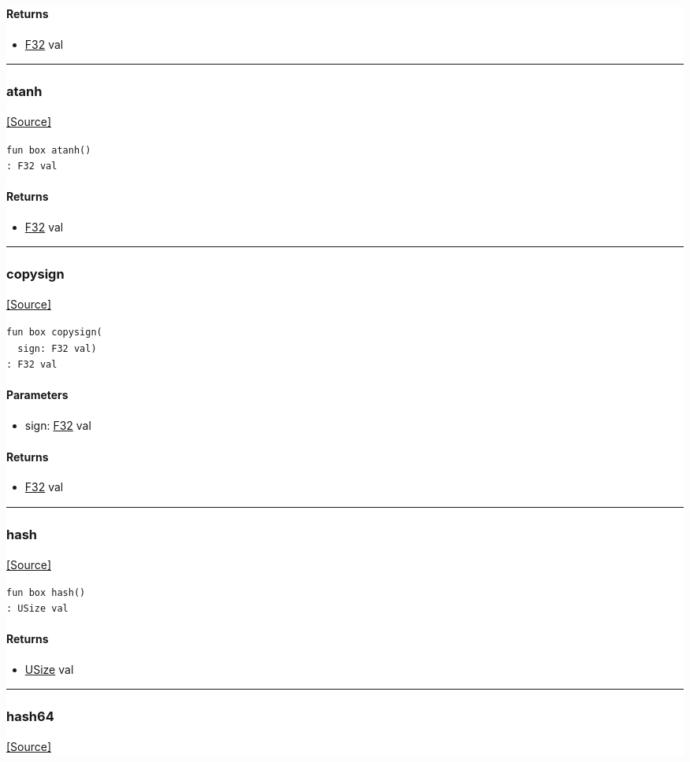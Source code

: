 #### Returns

* [F32](builtin-F32.md) val

---

### atanh
<span class="source-link">[[Source]](src/builtin/float.md#L194)</span>


```pony
fun box atanh()
: F32 val
```

#### Returns

* [F32](builtin-F32.md) val

---

### copysign
<span class="source-link">[[Source]](src/builtin/float.md#L196)</span>


```pony
fun box copysign(
  sign: F32 val)
: F32 val
```
#### Parameters

*   sign: [F32](builtin-F32.md) val

#### Returns

* [F32](builtin-F32.md) val

---

### hash
<span class="source-link">[[Source]](src/builtin/float.md#L198)</span>


```pony
fun box hash()
: USize val
```

#### Returns

* [USize](builtin-USize.md) val

---

### hash64
<span class="source-link">[[Source]](src/builtin/float.md#L199)</span>
